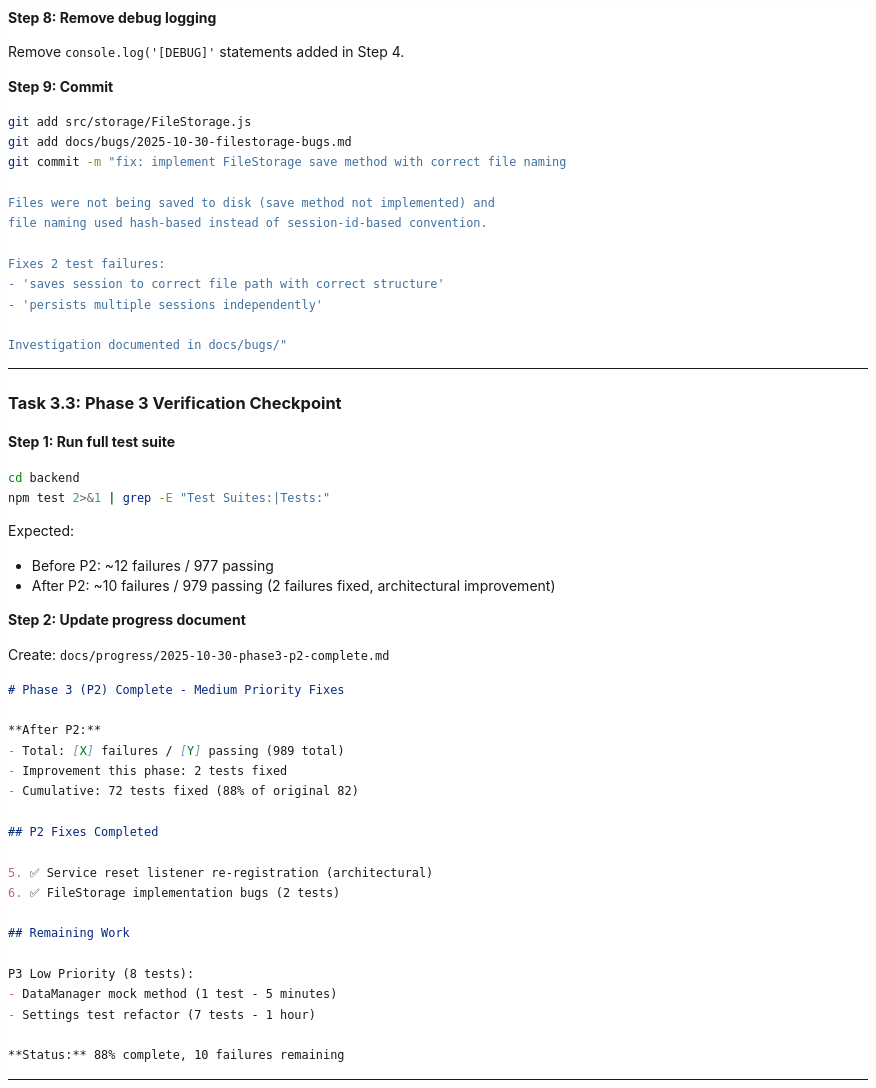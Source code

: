 **Step 8: Remove debug logging**

Remove `console.log('[DEBUG]'` statements added in Step 4.

**Step 9: Commit**

```bash
git add src/storage/FileStorage.js
git add docs/bugs/2025-10-30-filestorage-bugs.md
git commit -m "fix: implement FileStorage save method with correct file naming

Files were not being saved to disk (save method not implemented) and
file naming used hash-based instead of session-id-based convention.

Fixes 2 test failures:
- 'saves session to correct file path with correct structure'
- 'persists multiple sessions independently'

Investigation documented in docs/bugs/"
```

---

### Task 3.3: Phase 3 Verification Checkpoint

**Step 1: Run full test suite**

```bash
cd backend
npm test 2>&1 | grep -E "Test Suites:|Tests:"
```

Expected:
- Before P2: ~12 failures / 977 passing
- After P2: ~10 failures / 979 passing (2 failures fixed, architectural improvement)

**Step 2: Update progress document**

Create: `docs/progress/2025-10-30-phase3-p2-complete.md`

```markdown
# Phase 3 (P2) Complete - Medium Priority Fixes

**After P2:**
- Total: [X] failures / [Y] passing (989 total)
- Improvement this phase: 2 tests fixed
- Cumulative: 72 tests fixed (88% of original 82)

## P2 Fixes Completed

5. ✅ Service reset listener re-registration (architectural)
6. ✅ FileStorage implementation bugs (2 tests)

## Remaining Work

P3 Low Priority (8 tests):
- DataManager mock method (1 test - 5 minutes)
- Settings test refactor (7 tests - 1 hour)

**Status:** 88% complete, 10 failures remaining
```

---